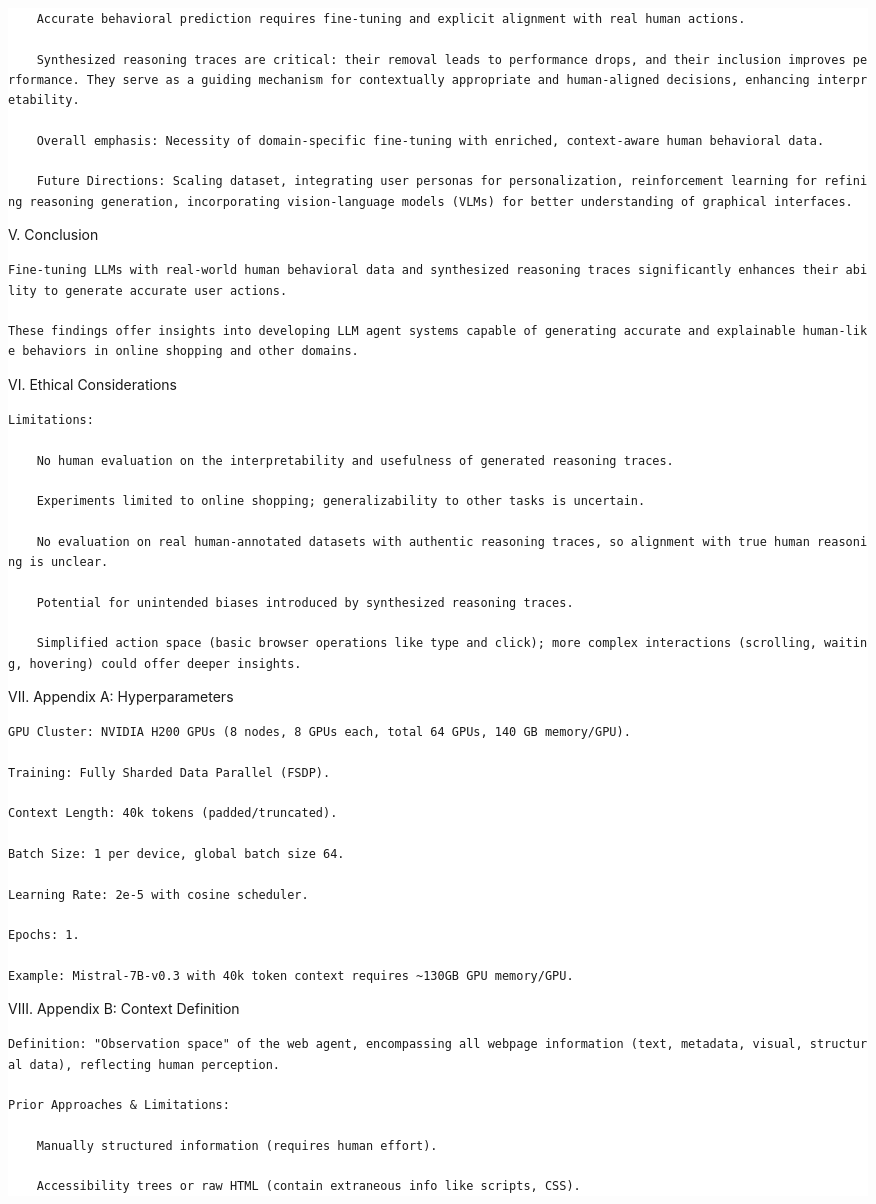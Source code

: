         Accurate behavioral prediction requires fine-tuning and explicit alignment with real human actions.

        Synthesized reasoning traces are critical: their removal leads to performance drops, and their inclusion improves performance. They serve as a guiding mechanism for contextually appropriate and human-aligned decisions, enhancing interpretability.

        Overall emphasis: Necessity of domain-specific fine-tuning with enriched, context-aware human behavioral data.

        Future Directions: Scaling dataset, integrating user personas for personalization, reinforcement learning for refining reasoning generation, incorporating vision-language models (VLMs) for better understanding of graphical interfaces.

V. Conclusion

    Fine-tuning LLMs with real-world human behavioral data and synthesized reasoning traces significantly enhances their ability to generate accurate user actions.

    These findings offer insights into developing LLM agent systems capable of generating accurate and explainable human-like behaviors in online shopping and other domains.

VI. Ethical Considerations

    Limitations:

        No human evaluation on the interpretability and usefulness of generated reasoning traces.

        Experiments limited to online shopping; generalizability to other tasks is uncertain.

        No evaluation on real human-annotated datasets with authentic reasoning traces, so alignment with true human reasoning is unclear.

        Potential for unintended biases introduced by synthesized reasoning traces.

        Simplified action space (basic browser operations like type and click); more complex interactions (scrolling, waiting, hovering) could offer deeper insights.

VII. Appendix A: Hyperparameters

    GPU Cluster: NVIDIA H200 GPUs (8 nodes, 8 GPUs each, total 64 GPUs, 140 GB memory/GPU).

    Training: Fully Sharded Data Parallel (FSDP).

    Context Length: 40k tokens (padded/truncated).

    Batch Size: 1 per device, global batch size 64.

    Learning Rate: 2e-5 with cosine scheduler.

    Epochs: 1.

    Example: Mistral-7B-v0.3 with 40k token context requires ~130GB GPU memory/GPU.

VIII. Appendix B: Context Definition

    Definition: "Observation space" of the web agent, encompassing all webpage information (text, metadata, visual, structural data), reflecting human perception.

    Prior Approaches & Limitations:

        Manually structured information (requires human effort).

        Accessibility trees or raw HTML (contain extraneous info like scripts, CSS).
